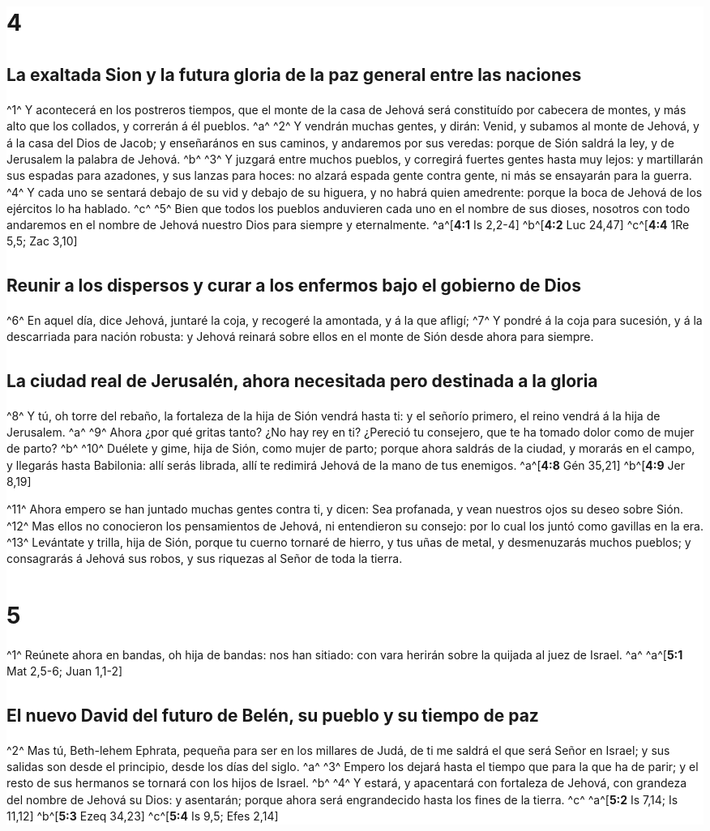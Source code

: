 # 4 
## La exaltada Sion y la futura gloria de la paz general entre las naciones
^1^ Y acontecerá en los postreros tiempos, que el monte de la casa de Jehová será constituído por cabecera de montes, y más alto que los collados, y correrán á él pueblos. ^a^ ^2^ Y vendrán muchas gentes, y dirán: Venid, y subamos al monte de Jehová, y á la casa del Dios de Jacob; y enseñarános en sus caminos, y andaremos por sus veredas: porque de Sión saldrá la ley, y de Jerusalem la palabra de Jehová. ^b^ ^3^ Y juzgará entre muchos pueblos, y corregirá fuertes gentes hasta muy lejos: y martillarán sus espadas para azadones, y sus lanzas para hoces: no alzará espada gente contra gente, ni más se ensayarán para la guerra. ^4^ Y cada uno se sentará debajo de su vid y debajo de su higuera, y no habrá quien amedrente: porque la boca de Jehová de los ejércitos lo ha hablado. ^c^ ^5^ Bien que todos los pueblos anduvieren cada uno en el nombre de sus dioses, nosotros con todo andaremos en el nombre de Jehová nuestro Dios para siempre y eternalmente. 
^a^[**4:1** Is 2,2-4] ^b^[**4:2** Luc 24,47] ^c^[**4:4** 1Re 5,5; Zac 3,10]

## Reunir a los dispersos y curar a los enfermos bajo el gobierno de Dios
^6^ En aquel día, dice Jehová, juntaré la coja, y recogeré la amontada, y á la que afligí; ^7^ Y pondré á la coja para sucesión, y á la descarriada para nación robusta: y Jehová reinará sobre ellos en el monte de Sión desde ahora para siempre. 

## La ciudad real de Jerusalén, ahora necesitada pero destinada a la gloria
^8^ Y tú, oh torre del rebaño, la fortaleza de la hija de Sión vendrá hasta ti: y el señorío primero, el reino vendrá á la hija de Jerusalem. ^a^ ^9^ Ahora ¿por qué gritas tanto? ¿No hay rey en ti? ¿Pereció tu consejero, que te ha tomado dolor como de mujer de parto? ^b^ ^10^ Duélete y gime, hija de Sión, como mujer de parto; porque ahora saldrás de la ciudad, y morarás en el campo, y llegarás hasta Babilonia: allí serás librada, allí te redimirá Jehová de la mano de tus enemigos. 
^a^[**4:8** Gén 35,21] ^b^[**4:9** Jer 8,19]

^11^ Ahora empero se han juntado muchas gentes contra ti, y dicen: Sea profanada, y vean nuestros ojos su deseo sobre Sión. ^12^ Mas ellos no conocieron los pensamientos de Jehová, ni entendieron su consejo: por lo cual los juntó como gavillas en la era. ^13^ Levántate y trilla, hija de Sión, porque tu cuerno tornaré de hierro, y tus uñas de metal, y desmenuzarás muchos pueblos; y consagrarás á Jehová sus robos, y sus riquezas al Señor de toda la tierra. 

# 5 
^1^ Reúnete ahora en bandas, oh hija de bandas: nos han sitiado: con vara herirán sobre la quijada al juez de Israel. ^a^ 
^a^[**5:1** Mat 2,5-6; Juan 1,1-2]

## El nuevo David del futuro de Belén, su pueblo y su tiempo de paz
^2^ Mas tú, Beth-lehem Ephrata, pequeña para ser en los millares de Judá, de ti me saldrá el que será Señor en Israel; y sus salidas son desde el principio, desde los días del siglo. ^a^ ^3^ Empero los dejará hasta el tiempo que para la que ha de parir; y el resto de sus hermanos se tornará con los hijos de Israel. ^b^ ^4^ Y estará, y apacentará con fortaleza de Jehová, con grandeza del nombre de Jehová su Dios: y asentarán; porque ahora será engrandecido hasta los fines de la tierra. ^c^ 
^a^[**5:2** Is 7,14; Is 11,12] ^b^[**5:3** Ezeq 34,23] ^c^[**5:4** Is 9,5; Efes 2,14]
